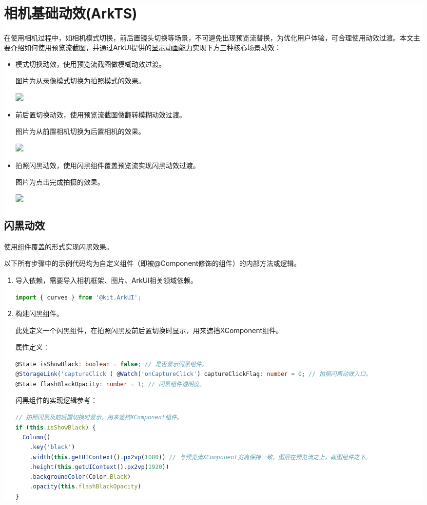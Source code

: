 # 相机基础动效(ArkTS)







在使用相机过程中，如相机模式切换，前后置镜头切换等场景，不可避免出现预览流替换，为优化用户体验，可合理使用动效过渡。本文主要介绍如何使用预览流截图，并通过ArkUI提供的[显示动画能力](../../reference/apis-arkui/arkui-ts/ts-explicit-animatetoimmediately.md)实现下方三种核心场景动效：

- 模式切换动效，使用预览流截图做模糊动效过渡。
  
   图片为从录像模式切换为拍照模式的效果。

   ![](figures/mode-switching.gif)

- 前后置切换动效，使用预览流截图做翻转模糊动效过渡。

   图片为从前置相机切换为后置相机的效果。

   ![](figures/front-rear-switching.gif)

- 拍照闪黑动效，使用闪黑组件覆盖预览流实现闪黑动效过渡。
  
  图片为点击完成拍摄的效果。

  ![](figures/flash-black.gif)

## 闪黑动效

使用组件覆盖的形式实现闪黑效果。

以下所有步骤中的示例代码均为自定义组件（即被@Component修饰的组件）的内部方法或逻辑。

1. 导入依赖，需要导入相机框架、图片、ArkUI相关领域依赖。

   ```ts
   import { curves } from '@kit.ArkUI';
   ```

2. 构建闪黑组件。

   此处定义一个闪黑组件，在拍照闪黑及前后置切换时显示，用来遮挡XComponent组件。

   属性定义：

   ```ts
   @State isShowBlack: boolean = false; // 是否显示闪黑组件。
   @StorageLink('captureClick') @Watch('onCaptureClick') captureClickFlag: number = 0; // 拍照闪黑动效入口。
   @State flashBlackOpacity: number = 1; // 闪黑组件透明度。
   ```

   闪黑组件的实现逻辑参考：

   ```ts
   // 拍照闪黑及前后置切换时显示，用来遮挡XComponent组件。
   if (this.isShowBlack) {
     Column()
       .key('black')
       .width(this.getUIContext().px2vp(1080)) // 与预览流XComponent宽高保持一致，图层在预览流之上，截图组件之下。
       .height(this.getUIContext().px2vp(1920))
       .backgroundColor(Color.Black)
       .opacity(this.flashBlackOpacity)
   }
   ```
